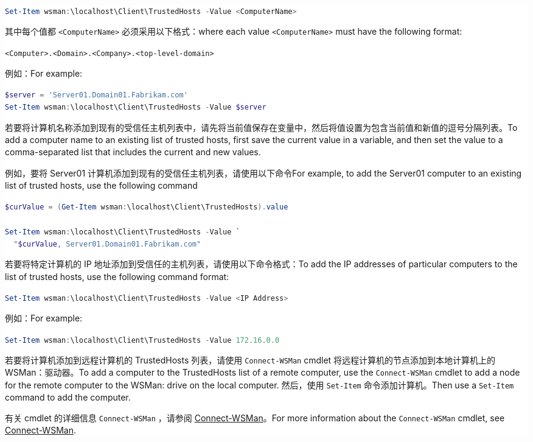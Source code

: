 ```powershell
Set-Item wsman:\localhost\Client\TrustedHosts -Value <ComputerName>
```

<span data-ttu-id="7225c-233">其中每个值都 `<ComputerName>` 必须采用以下格式：</span><span class="sxs-lookup"><span data-stu-id="7225c-233">where each value `<ComputerName>` must have the following format:</span></span>

```
<Computer>.<Domain>.<Company>.<top-level-domain>
```

<span data-ttu-id="7225c-234">例如：</span><span class="sxs-lookup"><span data-stu-id="7225c-234">For example:</span></span>

```powershell
$server = 'Server01.Domain01.Fabrikam.com'
Set-Item wsman:\localhost\Client\TrustedHosts -Value $server
```

<span data-ttu-id="7225c-235">若要将计算机名称添加到现有的受信任主机列表中，请先将当前值保存在变量中，然后将值设置为包含当前值和新值的逗号分隔列表。</span><span class="sxs-lookup"><span data-stu-id="7225c-235">To add a computer name to an existing list of trusted hosts, first save the current value in a variable, and then set the value to a comma-separated list that includes the current and new values.</span></span>

<span data-ttu-id="7225c-236">例如，要将 Server01 计算机添加到现有的受信任主机列表，请使用以下命令</span><span class="sxs-lookup"><span data-stu-id="7225c-236">For example, to add the Server01 computer to an existing list of trusted hosts, use the following command</span></span>

```powershell
$curValue = (Get-Item wsman:\localhost\Client\TrustedHosts).value

Set-Item wsman:\localhost\Client\TrustedHosts -Value `
  "$curValue, Server01.Domain01.Fabrikam.com"
```

<span data-ttu-id="7225c-237">若要将特定计算机的 IP 地址添加到受信任的主机列表，请使用以下命令格式：</span><span class="sxs-lookup"><span data-stu-id="7225c-237">To add the IP addresses of particular computers to the list of trusted hosts, use the following command format:</span></span>

```powershell
Set-Item wsman:\localhost\Client\TrustedHosts -Value <IP Address>
```

<span data-ttu-id="7225c-238">例如：</span><span class="sxs-lookup"><span data-stu-id="7225c-238">For example:</span></span>

```powershell
Set-Item wsman:\localhost\Client\TrustedHosts -Value 172.16.0.0
```

<span data-ttu-id="7225c-239">若要将计算机添加到远程计算机的 TrustedHosts 列表，请使用 `Connect-WSMan` cmdlet 将远程计算机的节点添加到本地计算机上的 WSMan：驱动器。</span><span class="sxs-lookup"><span data-stu-id="7225c-239">To add a computer to the TrustedHosts list of a remote computer, use the `Connect-WSMan` cmdlet to add a node for the remote computer to the WSMan: drive on the local computer.</span></span> <span data-ttu-id="7225c-240">然后，使用 `Set-Item` 命令添加计算机。</span><span class="sxs-lookup"><span data-stu-id="7225c-240">Then use a `Set-Item` command to add the computer.</span></span>

<span data-ttu-id="7225c-241">有关 cmdlet 的详细信息 `Connect-WSMan` ，请参阅 [Connect-WSMan](xref:Microsoft.WSMan.Management.Connect-WSMan)。</span><span class="sxs-lookup"><span data-stu-id="7225c-241">For more information about the `Connect-WSMan` cmdlet, see [Connect-WSMan](xref:Microsoft.WSMan.Management.Connect-WSMan).</span></span>
